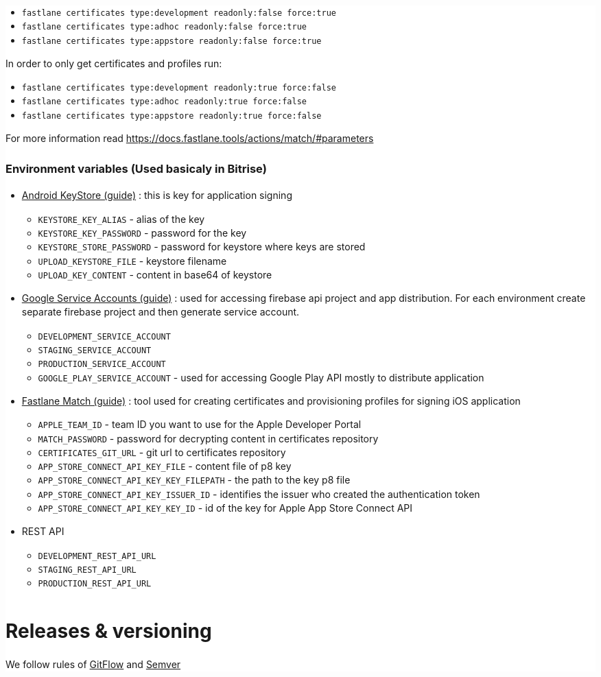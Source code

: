 - `fastlane certificates type:development readonly:false force:true`
- `fastlane certificates type:adhoc readonly:false force:true`
- `fastlane certificates type:appstore readonly:false force:true`

In order to only get certificates and profiles run:

- `fastlane certificates type:development readonly:true force:false`
- `fastlane certificates type:adhoc readonly:true force:false`
- `fastlane certificates type:appstore readonly:true force:false`

For more information read https://docs.fastlane.tools/actions/match/#parameters

### Environment variables (Used basicaly in Bitrise)

- [Android KeyStore (guide)](https://developer.android.com/studio/publish/app-signing#generate-key) : this is key for
  application signing
  - `KEYSTORE_KEY_ALIAS` - alias of the key
  - `KEYSTORE_KEY_PASSWORD` - password for the key
  - `KEYSTORE_STORE_PASSWORD` - password for keystore where keys are stored
  - `UPLOAD_KEYSTORE_FILE` - keystore filename
  - `UPLOAD_KEY_CONTENT` - content in base64 of keystore

- [Google Service Accounts (guide)](https://cloud.google.com/iam/docs/service-accounts) : used for accessing firebase api
  project and app distribution. For each environment create separate firebase project and then generate service account.
  - `DEVELOPMENT_SERVICE_ACCOUNT`
  - `STAGING_SERVICE_ACCOUNT`
  - `PRODUCTION_SERVICE_ACCOUNT`
  - `GOOGLE_PLAY_SERVICE_ACCOUNT` - used for accessing Google Play API mostly to distribute application

- [Fastlane Match (guide)](https://docs.fastlane.tools/actions/match/) : tool used for creating certificates and provisioning
  profiles for signing iOS application
  - `APPLE_TEAM_ID` - team ID you want to use for the Apple Developer Portal
  - `MATCH_PASSWORD` - password for decrypting content in certificates repository
  - `CERTIFICATES_GIT_URL` - git url to certificates repository
  - `APP_STORE_CONNECT_API_KEY_FILE` - content file of p8 key
  - `APP_STORE_CONNECT_API_KEY_KEY_FILEPATH` - the path to the key p8 file
  - `APP_STORE_CONNECT_API_KEY_ISSUER_ID` - identifies the issuer who created the authentication token
  - `APP_STORE_CONNECT_API_KEY_KEY_ID` - id of the key for Apple App Store Connect API

- REST API
    - `DEVELOPMENT_REST_API_URL`
    - `STAGING_REST_API_URL`
    - `PRODUCTION_REST_API_URL`

# Releases & versioning

We follow rules of [GitFlow](https://www.atlassian.com/git/tutorials/comparing-workflows/gitflow-workflow)
and [Semver](https://semver.org/)
